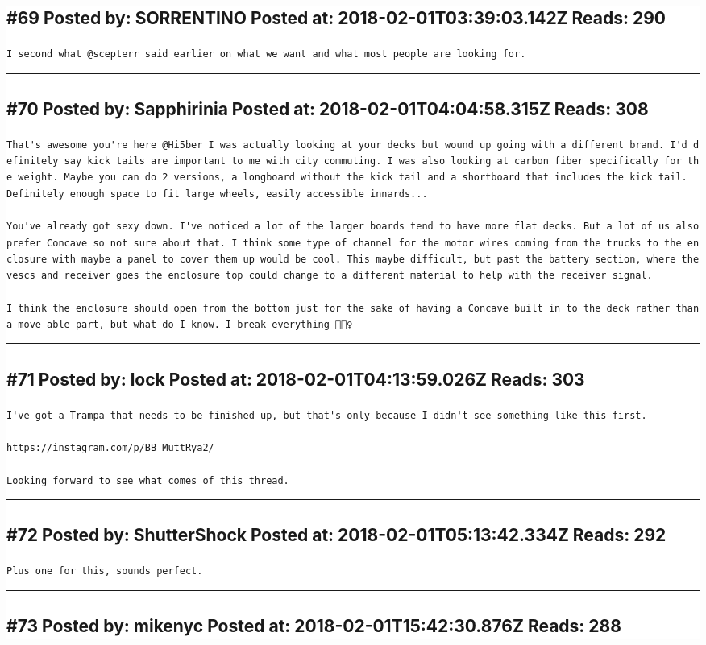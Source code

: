 ## \#69 Posted by: SORRENTINO Posted at: 2018-02-01T03:39:03.142Z Reads: 290

```
I second what @scepterr said earlier on what we want and what most people are looking for.
```

---
## \#70 Posted by: Sapphirinia Posted at: 2018-02-01T04:04:58.315Z Reads: 308

```
That's awesome you're here @Hi5ber I was actually looking at your decks but wound up going with a different brand. I'd definitely say kick tails are important to me with city commuting. I was also looking at carbon fiber specifically for the weight. Maybe you can do 2 versions, a longboard without the kick tail and a shortboard that includes the kick tail.  Definitely enough space to fit large wheels, easily accessible innards... 

You've already got sexy down. I've noticed a lot of the larger boards tend to have more flat decks. But a lot of us also prefer Concave so not sure about that. I think some type of channel for the motor wires coming from the trucks to the enclosure with maybe a panel to cover them up would be cool. This maybe difficult, but past the battery section, where the vescs and receiver goes the enclosure top could change to a different material to help with the receiver signal.

I think the enclosure should open from the bottom just for the sake of having a Concave built in to the deck rather than a move able part, but what do I know. I break everything 🤷🏽‍♀️
```

---
## \#71 Posted by: lock Posted at: 2018-02-01T04:13:59.026Z Reads: 303

```
I've got a Trampa that needs to be finished up, but that's only because I didn't see something like this first.

https://instagram.com/p/BB_MuttRya2/

Looking forward to see what comes of this thread.
```

---
## \#72 Posted by: ShutterShock Posted at: 2018-02-01T05:13:42.334Z Reads: 292

```
Plus one for this, sounds perfect.
```

---
## \#73 Posted by: mikenyc Posted at: 2018-02-01T15:42:30.876Z Reads: 288
